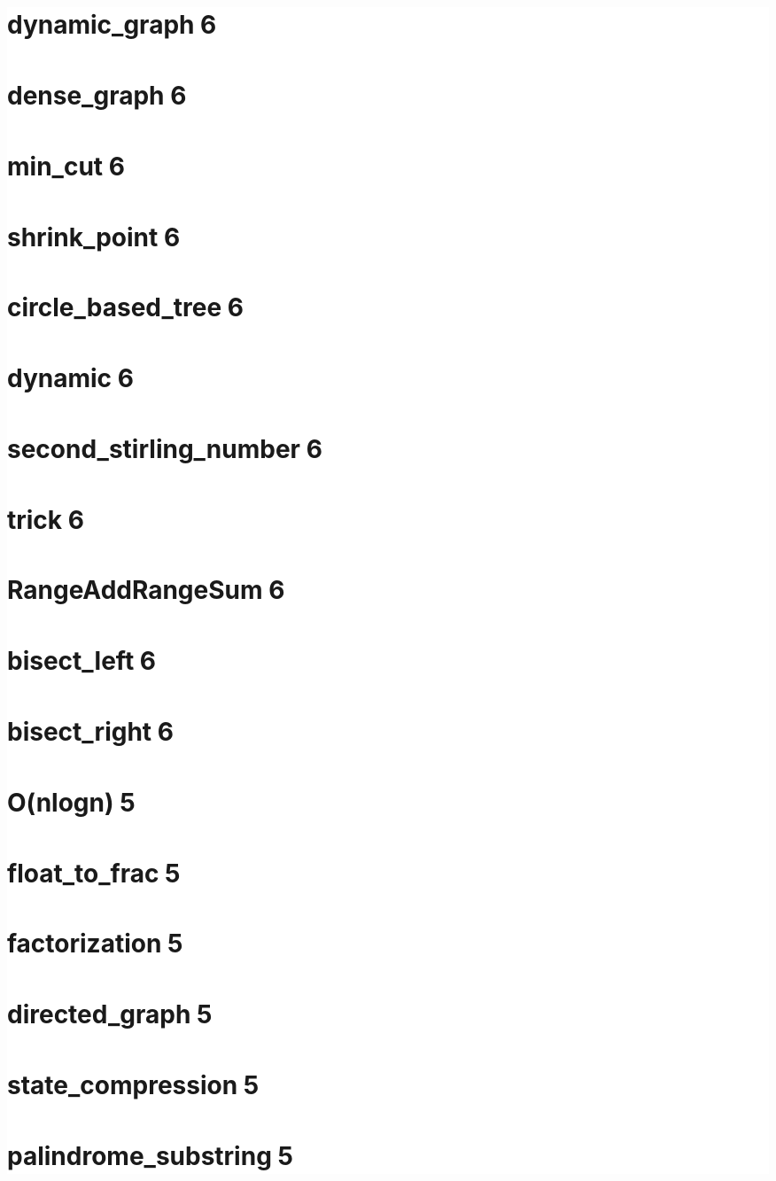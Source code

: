 # dynamic_graph	6

# dense_graph	6

# min_cut	6

# shrink_point	6

# circle_based_tree	6

# dynamic	6

# second_stirling_number	6

# trick	6

# RangeAddRangeSum	6

# bisect_left	6

# bisect_right	6

# O(nlogn)	5

# float_to_frac	5

# factorization	5

# directed_graph	5

# state_compression	5

# palindrome_substring	5
